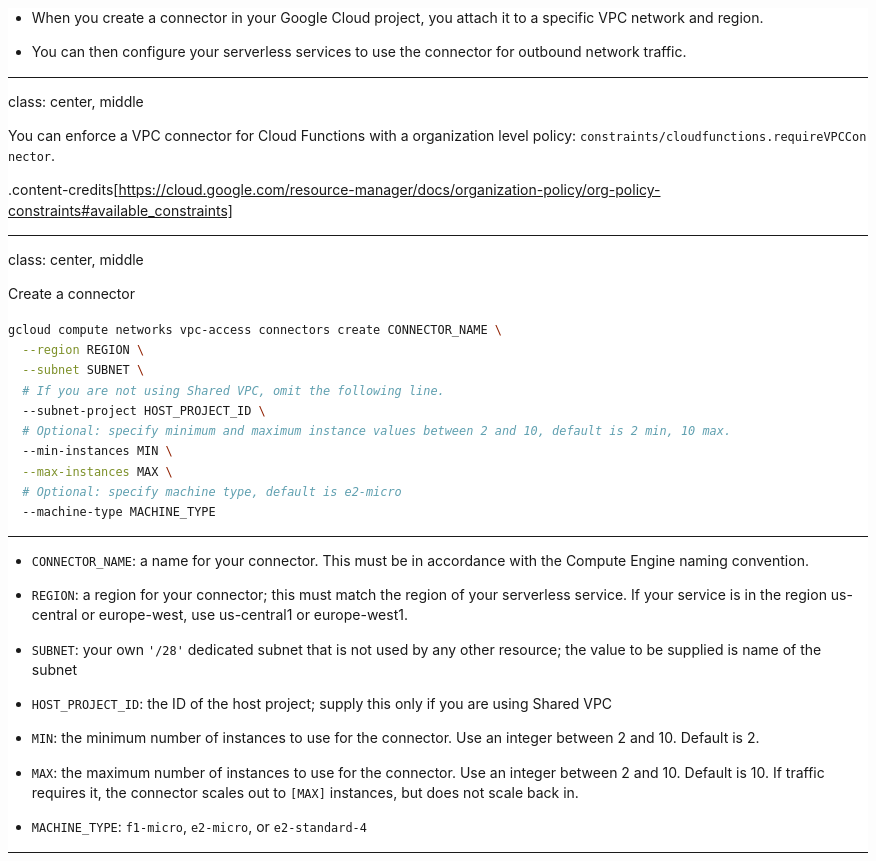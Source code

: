 - When you create a connector in your Google Cloud project, you attach it to a specific VPC network and region.

- You can then configure your serverless services to use the connector for outbound network traffic.

---
class: center, middle

You can enforce a VPC connector for Cloud Functions with a organization level policy: `constraints/cloudfunctions.requireVPCConnector`.

.content-credits[https://cloud.google.com/resource-manager/docs/organization-policy/org-policy-constraints#available_constraints]

---
class: center, middle

Create a connector

```bash
gcloud compute networks vpc-access connectors create CONNECTOR_NAME \
  --region REGION \
  --subnet SUBNET \
  # If you are not using Shared VPC, omit the following line.
  --subnet-project HOST_PROJECT_ID \
  # Optional: specify minimum and maximum instance values between 2 and 10, default is 2 min, 10 max.
  --min-instances MIN \
  --max-instances MAX \
  # Optional: specify machine type, default is e2-micro
  --machine-type MACHINE_TYPE
```

---

- `CONNECTOR_NAME`: a name for your connector. This must be in accordance with the Compute Engine naming convention.

- `REGION`: a region for your connector; this must match the region of your serverless service. If your service is in the region us-central or europe-west, use us-central1 or europe-west1.

- `SUBNET`: your own `'/28'` dedicated subnet that is not used by any other resource; the value to be supplied is name of the subnet

- `HOST_PROJECT_ID`: the ID of the host project; supply this only if you are using Shared VPC

- `MIN`: the minimum number of instances to use for the connector. Use an integer between 2 and 10. Default is 2.

- `MAX`: the maximum number of instances to use for the connector. Use an integer between 2 and 10. Default is 10. If traffic requires it, the connector scales out to `[MAX]` instances, but does not scale back in.

- `MACHINE_TYPE`: `f1-micro`, `e2-micro`, or `e2-standard-4`

---
